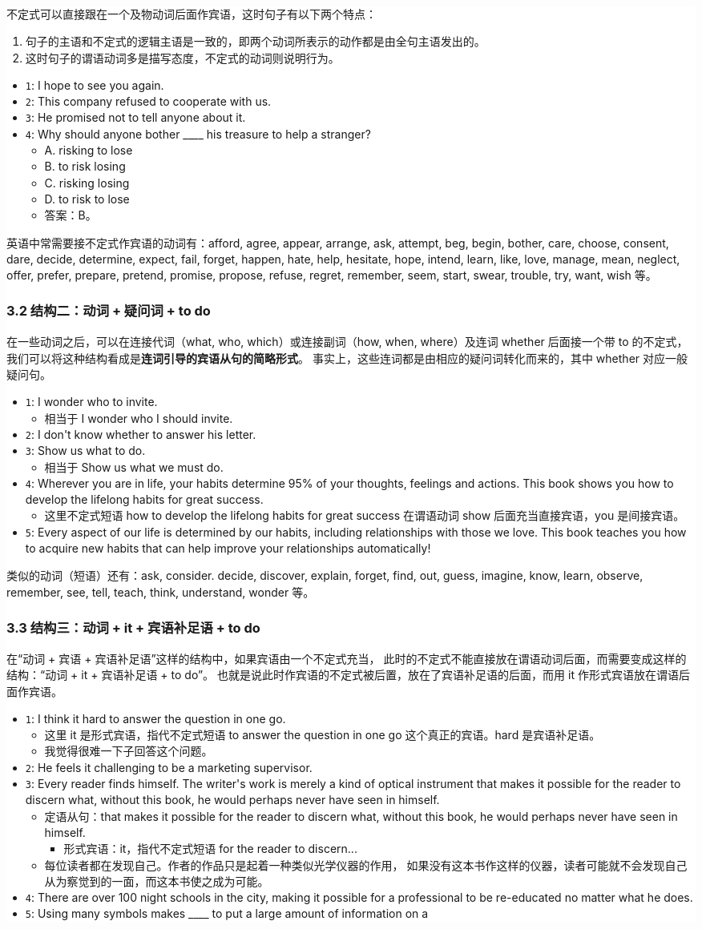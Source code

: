 不定式可以直接跟在一个及物动词后面作宾语，这时句子有以下两个特点：

1. 句子的主语和不定式的逻辑主语是一致的，即两个动词所表示的动作都是由全句主语发出的。
2. 这时句子的谓语动词多是描写态度，不定式的动词则说明行为。

- `1`: I hope to see you again.
- `2`: This company refused to cooperate with us.
- `3`: He promised not to tell anyone about it.
- `4`: Why should anyone bother ____ his treasure to help a stranger?
  - A. risking to lose
  - B. to risk losing
  - C. risking losing
  - D. to risk to lose
  - 答案：B。

英语中常需要接不定式作宾语的动词有：afford, agree, appear, arrange, ask, attempt,
beg, begin, bother, care, choose, consent, dare, decide, determine, expect,
fail, forget, happen, hate, help, hesitate, hope, intend, learn, like, love,
manage, mean, neglect, offer, prefer, prepare, pretend, promise, propose,
refuse, regret, remember, seem, start, swear, trouble, try, want, wish 等。

### 3.2 结构二：动词 + 疑问词 + to do

在一些动词之后，可以在连接代词（what, who, which）或连接副词（how, when, where）及连词
whether 后面接一个带 to 的不定式，我们可以将这种结构看成是**连词引导的宾语从句的简略形式**。
事实上，这些连词都是由相应的疑问词转化而来的，其中 whether 对应一般疑问句。

- `1`: I wonder who to invite.
  - 相当于 I wonder who I should invite.
- `2`: I don't know whether to answer his letter.
- `3`: Show us what to do.
  - 相当于 Show us what we must do.
- `4`: Wherever you are in life, your habits determine 95% of your thoughts,
  feelings and actions. This book shows you how to develop the lifelong habits
  for great success.
  - 这里不定式短语 how to develop the lifelong habits for great success 在谓语动词
    show 后面充当直接宾语，you 是间接宾语。
- `5`: Every aspect of our life is determined by our habits, including
  relationships with those we love. This book teaches you how to acquire new
  habits that can help improve your relationships automatically!

类似的动词（短语）还有：ask, consider. decide, discover, explain, forget, find, out,
guess, imagine, know, learn, observe, remember, see, tell, teach, think,
understand, wonder 等。

### 3.3 结构三：动词 + it + 宾语补足语 + to do

在“动词 + 宾语 + 宾语补足语”这样的结构中，如果宾语由一个不定式充当，
此时的不定式不能直接放在谓语动词后面，而需要变成这样的结构：“动词 + it + 宾语补足语 + to do”。
也就是说此时作宾语的不定式被后置，放在了宾语补足语的后面，而用 it 作形式宾语放在谓语后面作宾语。

- `1`: I think it hard to answer the question in one go.
  - 这里 it 是形式宾语，指代不定式短语 to answer the question in one go
    这个真正的宾语。hard 是宾语补足语。
  - 我觉得很难一下子回答这个问题。
- `2`: He feels it challenging to be a marketing supervisor.
- `3`: Every reader finds himself. The writer's work is merely a kind of optical
  instrument that makes it possible for the reader to discern what, without this
  book, he would perhaps never have seen in himself.
  - 定语从句：that makes it possible for the reader to discern what, without this
    book, he would perhaps never have seen in himself.
    - 形式宾语：it，指代不定式短语 for the reader to discern...
  - 每位读者都在发现自己。作者的作品只是起着一种类似光学仪器的作用，
    如果没有这本书作这样的仪器，读者可能就不会发现自己从为察觉到的一面，而这本书使之成为可能。
- `4`: There are over 100 night schools in the city, making it possible for a
  professional to be re-educated no matter what he does.
- `5`: Using many symbols makes ____ to put a large amount of information on a